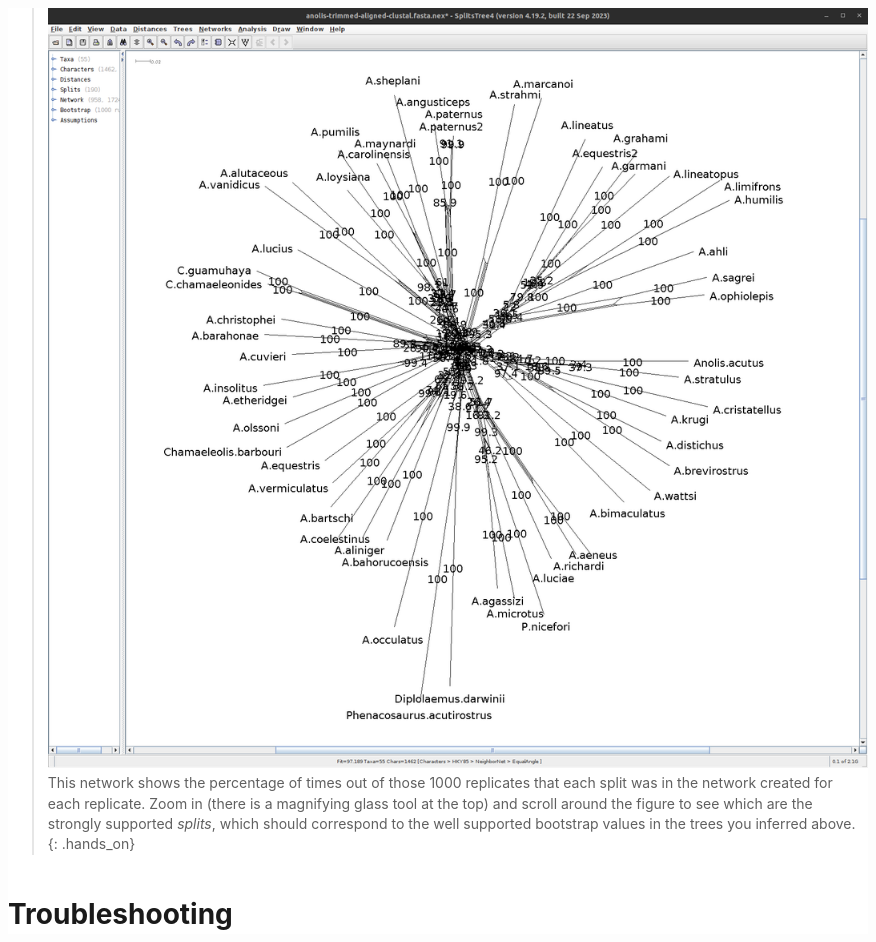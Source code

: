 > ![HKY85 Network with Bootstrap. Screenshot of a phylogenetic network of Anolis species. The root of the network is at the centre of the image and clades radiate outwards forming a circular network. The network is annotated with bootstrap values.](./images/ST4-HKY85-BS.png)
> This network shows the percentage of times out of those 1000 replicates that each split was in the network created for each replicate.
>Zoom in (there is a magnifying glass tool at the top) and scroll around the figure to see which are the strongly supported *splits*, which should correspond to the well supported bootstrap values in the trees you inferred above.
{: .hands_on}




# Troubleshooting
